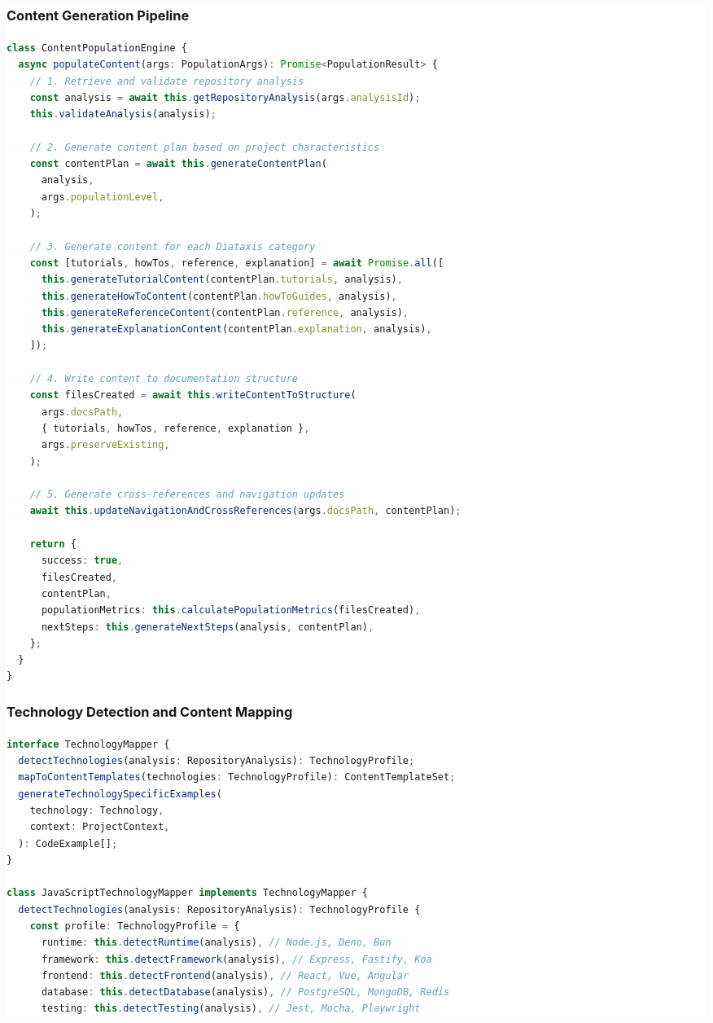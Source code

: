 ### Content Generation Pipeline

```typescript
class ContentPopulationEngine {
  async populateContent(args: PopulationArgs): Promise<PopulationResult> {
    // 1. Retrieve and validate repository analysis
    const analysis = await this.getRepositoryAnalysis(args.analysisId);
    this.validateAnalysis(analysis);

    // 2. Generate content plan based on project characteristics
    const contentPlan = await this.generateContentPlan(
      analysis,
      args.populationLevel,
    );

    // 3. Generate content for each Diataxis category
    const [tutorials, howTos, reference, explanation] = await Promise.all([
      this.generateTutorialContent(contentPlan.tutorials, analysis),
      this.generateHowToContent(contentPlan.howToGuides, analysis),
      this.generateReferenceContent(contentPlan.reference, analysis),
      this.generateExplanationContent(contentPlan.explanation, analysis),
    ]);

    // 4. Write content to documentation structure
    const filesCreated = await this.writeContentToStructure(
      args.docsPath,
      { tutorials, howTos, reference, explanation },
      args.preserveExisting,
    );

    // 5. Generate cross-references and navigation updates
    await this.updateNavigationAndCrossReferences(args.docsPath, contentPlan);

    return {
      success: true,
      filesCreated,
      contentPlan,
      populationMetrics: this.calculatePopulationMetrics(filesCreated),
      nextSteps: this.generateNextSteps(analysis, contentPlan),
    };
  }
}
```

### Technology Detection and Content Mapping

```typescript
interface TechnologyMapper {
  detectTechnologies(analysis: RepositoryAnalysis): TechnologyProfile;
  mapToContentTemplates(technologies: TechnologyProfile): ContentTemplateSet;
  generateTechnologySpecificExamples(
    technology: Technology,
    context: ProjectContext,
  ): CodeExample[];
}

class JavaScriptTechnologyMapper implements TechnologyMapper {
  detectTechnologies(analysis: RepositoryAnalysis): TechnologyProfile {
    const profile: TechnologyProfile = {
      runtime: this.detectRuntime(analysis), // Node.js, Deno, Bun
      framework: this.detectFramework(analysis), // Express, Fastify, Koa
      frontend: this.detectFrontend(analysis), // React, Vue, Angular
      database: this.detectDatabase(analysis), // PostgreSQL, MongoDB, Redis
      testing: this.detectTesting(analysis), // Jest, Mocha, Playwright
```